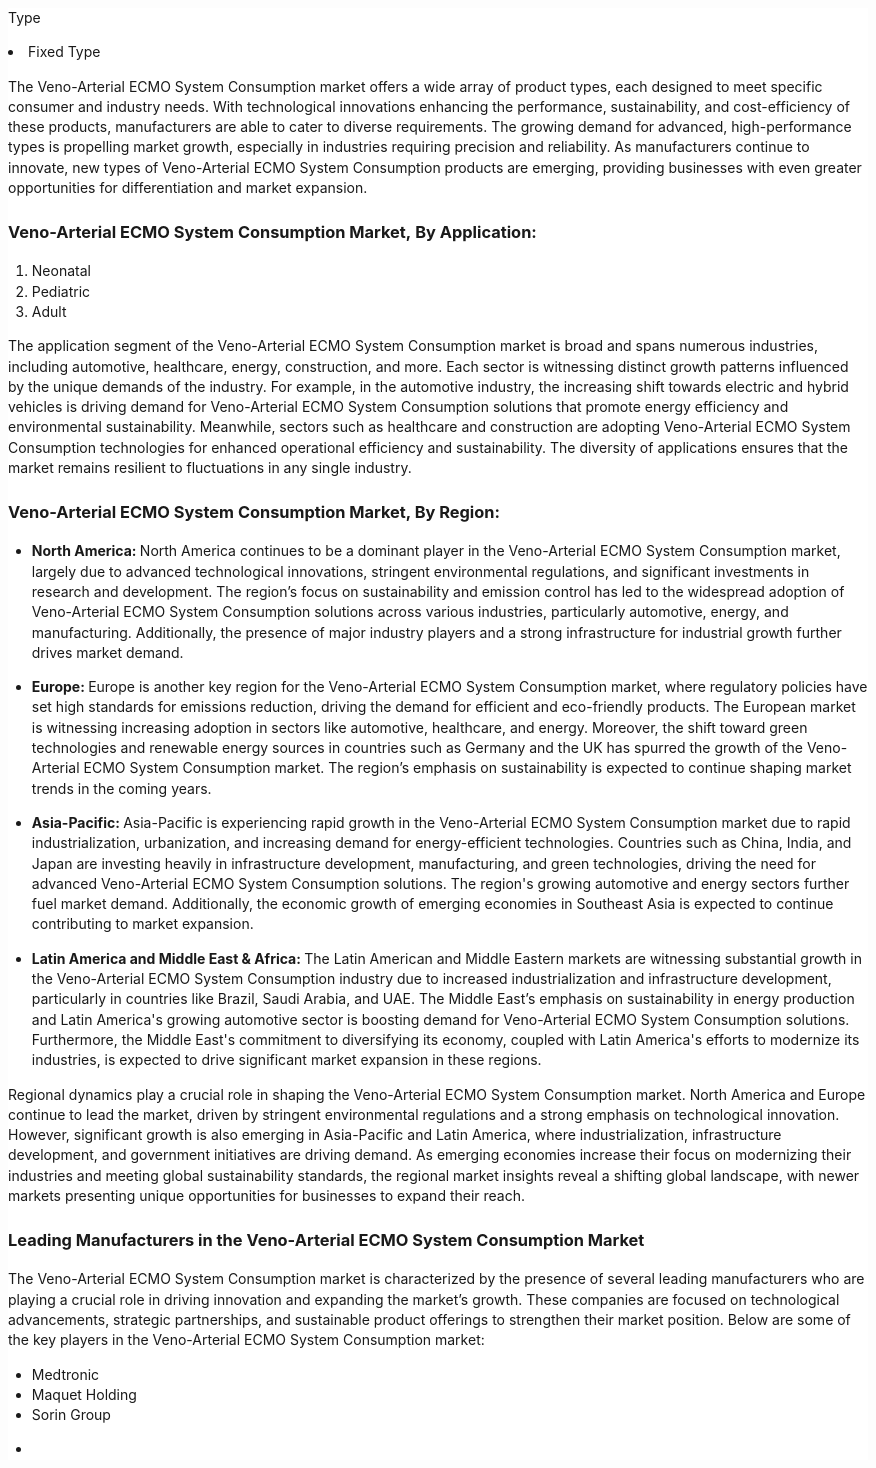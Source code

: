 Type<li> Fixed Type</li></ol><p>The Veno-Arterial ECMO System Consumption market offers a wide array of product types, each designed to meet specific consumer and industry needs. With technological innovations enhancing the performance, sustainability, and cost-efficiency of these products, manufacturers are able to cater to diverse requirements. The growing demand for advanced, high-performance types is propelling market growth, especially in industries requiring precision and reliability. As manufacturers continue to innovate, new types of Veno-Arterial ECMO System Consumption products are emerging, providing businesses with even greater opportunities for differentiation and market expansion.</p><h3>Veno-Arterial ECMO System Consumption Market,&nbsp;By Application:</h3><ol><li>Neonatal<li> Pediatric<li> Adult</li></ol><p>The application segment of the Veno-Arterial ECMO System Consumption market is broad and spans numerous industries, including automotive, healthcare, energy, construction, and more. Each sector is witnessing distinct growth patterns influenced by the unique demands of the industry. For example, in the automotive industry, the increasing shift towards electric and hybrid vehicles is driving demand for Veno-Arterial ECMO System Consumption solutions that promote energy efficiency and environmental sustainability. Meanwhile, sectors such as healthcare and construction are adopting Veno-Arterial ECMO System Consumption technologies for enhanced operational efficiency and sustainability. The diversity of applications ensures that the market remains resilient to fluctuations in any single industry.</p><h3>Veno-Arterial ECMO System Consumption Market, By Region:</h3><ul><li><p><strong>North America:&nbsp;</strong>North America continues to be a dominant player in the Veno-Arterial ECMO System Consumption market, largely due to advanced technological innovations, stringent environmental regulations, and significant investments in research and development. The region&rsquo;s focus on sustainability and emission control has led to the widespread adoption of Veno-Arterial ECMO System Consumption solutions across various industries, particularly automotive, energy, and manufacturing. Additionally, the presence of major industry players and a strong infrastructure for industrial growth further drives market demand.</p></li><li><p><strong><strong>Europe:&nbsp;</strong></strong>Europe is another key region for the Veno-Arterial ECMO System Consumption market, where regulatory policies have set high standards for emissions reduction, driving the demand for efficient and eco-friendly products. The European market is witnessing increasing adoption in sectors like automotive, healthcare, and energy. Moreover, the shift toward green technologies and renewable energy sources in countries such as Germany and the UK has spurred the growth of the Veno-Arterial ECMO System Consumption market. The region&rsquo;s emphasis on sustainability is expected to continue shaping market trends in the coming years.</p></li><li><p><strong><strong>Asia-Pacific:&nbsp;</strong></strong>Asia-Pacific is experiencing rapid growth in the Veno-Arterial ECMO System Consumption market due to rapid industrialization, urbanization, and increasing demand for energy-efficient technologies. Countries such as China, India, and Japan are investing heavily in infrastructure development, manufacturing, and green technologies, driving the need for advanced Veno-Arterial ECMO System Consumption solutions. The region's growing automotive and energy sectors further fuel market demand. Additionally, the economic growth of emerging economies in Southeast Asia is expected to continue contributing to market expansion.</p></li><li><p><strong><strong>Latin America and Middle East &amp; Africa:&nbsp;</strong></strong>The Latin American and Middle Eastern markets are witnessing substantial growth in the Veno-Arterial ECMO System Consumption industry due to increased industrialization and infrastructure development, particularly in countries like Brazil, Saudi Arabia, and UAE. The Middle East&rsquo;s emphasis on sustainability in energy production and Latin America's growing automotive sector is boosting demand for Veno-Arterial ECMO System Consumption solutions. Furthermore, the Middle East's commitment to diversifying its economy, coupled with Latin America's efforts to modernize its industries, is expected to drive significant market expansion in these regions.</p></li></ul><p>Regional dynamics play a crucial role in shaping the Veno-Arterial ECMO System Consumption market. North America and Europe continue to lead the market, driven by stringent environmental regulations and a strong emphasis on technological innovation. However, significant growth is also emerging in Asia-Pacific and Latin America, where industrialization, infrastructure development, and government initiatives are driving demand. As emerging economies increase their focus on modernizing their industries and meeting global sustainability standards, the regional market insights reveal a shifting global landscape, with newer markets presenting unique opportunities for businesses to expand their reach.</p><h3><strong>Leading Manufacturers in the Veno-Arterial ECMO System Consumption Market</strong></h3><p>The Veno-Arterial ECMO System Consumption market is characterized by the presence of several leading manufacturers who are playing a crucial role in driving innovation and expanding the market&rsquo;s growth. These companies are focused on technological advancements, strategic partnerships, and sustainable product offerings to strengthen their market position. Below are some of the key players in the Veno-Arterial ECMO System Consumption market:</p></div><div class="article-main__content" data-test-id="publishing-text-block"><ul><li><span class="">Medtronic<li> Maquet Holding<li> Sorin Group<li>